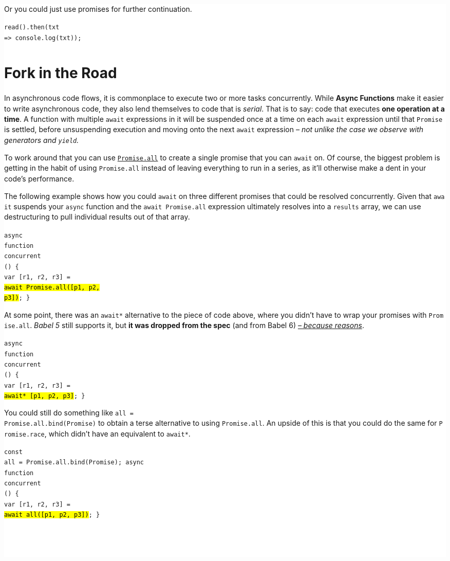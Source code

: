 </code></pre> <p>Or you could just use promises for further continuation.</p> <pre class="md-code-block"><code class="md-code md-lang-javascript">read().then(txt =&gt; <span class="md-code-built_in">console</span>.log(txt));
</code></pre> <h1 id="fork-in-the-road">Fork in the Road</h1> <p>In asynchronous code flows, it is commonplace to execute two or more tasks concurrently. While <strong>Async Functions</strong> make it easier to write asynchronous code, they also lend themselves to code that is <em>serial</em>. That is to say: code that executes <strong>one operation at a time</strong>. A function with multiple <code class="md-code md-code-inline">await</code> expressions in it will be suspended once at a time on each <code class="md-code md-code-inline">await</code> expression until that <code class="md-code md-code-inline">Promise</code> is settled, before unsuspending execution and moving onto the next <code class="md-code md-code-inline">await</code> expression <em>&#x2013; not unlike the case we observe with generators and <code class="md-code md-code-inline">yield</code>.</em></p> <p>To work around that you can use <a href="https://ponyfoo.com/articles/es6-promises-in-depth#leveraging-promiseall-and-promiserace" target="_blank" aria-label="Leveraging Promise.all and Promise.race on Pony Foo"><code class="md-code md-code-inline">Promise.all</code></a> to create a single promise that you can <code class="md-code md-code-inline">await</code> on. Of course, the biggest problem is getting in the habit of using <code class="md-code md-code-inline">Promise.all</code> instead of leaving everything to run in a series, as it&#x2019;ll otherwise make a dent in your code&#x2019;s performance.</p> <p>The following example shows how you could <code class="md-code md-code-inline">await</code> on three different promises that could be resolved concurrently. Given that <code class="md-code md-code-inline">await</code> suspends your <code class="md-code md-code-inline">async</code> function and the <code class="md-code md-code-inline">await Promise.all</code> expression ultimately resolves into a <code class="md-code md-code-inline">results</code> array, we can use destructuring to pull individual results out of that array.</p> <pre class="md-code-block"><code class="md-code md-lang-javascript">async <span class="md-code-function"><span class="md-code-keyword">function</span> <span class="md-code-title">concurrent</span> <span class="md-code-params">()</span> </span>{
  <span class="md-code-keyword">var</span> [r1, r2, r3] = <mark class="md-mark md-code-mark">await Promise.all([p1, p2, p3])</mark>;
}
</code></pre> <p>At some point, there was an <code class="md-code md-code-inline">await*</code> alternative to the piece of code above, where you didn&#x2019;t have to wrap your promises with <code class="md-code md-code-inline">Promise.all</code>. <em>Babel 5</em> still supports it, but <strong>it was dropped from the spec</strong> (and from Babel 6) <em><a href="https://github.com/rwaldron/tc39-notes/blob/aad8937063ab32eb33ec2a5b40325b1d9f171180/es6/2014-04/apr-10.md#preview-of-asnycawait" target="_blank" aria-label="TC39 Meeting Notes on GitHub">&#x2013; because reasons</a></em>.</p> <pre class="md-code-block"><code class="md-code md-lang-javascript">async <span class="md-code-function"><span class="md-code-keyword">function</span> <span class="md-code-title">concurrent</span> <span class="md-code-params">()</span> </span>{
  <span class="md-code-keyword">var</span> [r1, r2, r3] = <mark class="md-mark md-code-mark">await* [p1, p2, p3]</mark>;
}
</code></pre> <p>You could still do something like <code class="md-code md-code-inline">all = Promise.all.bind(Promise)</code> to obtain a terse alternative to using <code class="md-code md-code-inline">Promise.all</code>. An upside of this is that you could do the same for <code class="md-code md-code-inline">Promise.race</code>, which didn&#x2019;t have an equivalent to <code class="md-code md-code-inline">await*</code>.</p> <pre class="md-code-block"><code class="md-code md-lang-javascript"><span class="md-code-keyword">const</span> all = Promise.all.bind(Promise);
async <span class="md-code-function"><span class="md-code-keyword">function</span> <span class="md-code-title">concurrent</span> <span class="md-code-params">()</span> </span>{
  <span class="md-code-keyword">var</span> [r1, r2, r3] = <mark class="md-mark md-code-mark">await all([p1, p2, p3])</mark>;
}